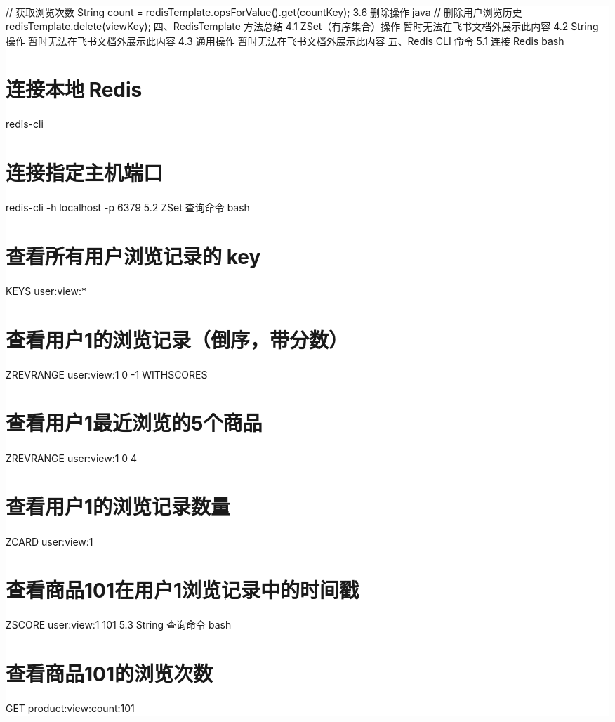 // 获取浏览次数
String count = redisTemplate.opsForValue().get(countKey);
3.6 删除操作
java
// 删除用户浏览历史
redisTemplate.delete(viewKey);
四、RedisTemplate 方法总结
4.1 ZSet（有序集合）操作
暂时无法在飞书文档外展示此内容
4.2 String 操作
暂时无法在飞书文档外展示此内容
4.3 通用操作
暂时无法在飞书文档外展示此内容
五、Redis CLI 命令
5.1 连接 Redis
bash
# 连接本地 Redis
redis-cli

# 连接指定主机端口
redis-cli -h localhost -p 6379
5.2 ZSet 查询命令
bash
# 查看所有用户浏览记录的 key
KEYS user:view:*

# 查看用户1的浏览记录（倒序，带分数）
ZREVRANGE user:view:1 0 -1 WITHSCORES

# 查看用户1最近浏览的5个商品
ZREVRANGE user:view:1 0 4

# 查看用户1的浏览记录数量
ZCARD user:view:1

# 查看商品101在用户1浏览记录中的时间戳
ZSCORE user:view:1 101
5.3 String 查询命令
bash
# 查看商品101的浏览次数
GET product:view:count:101

